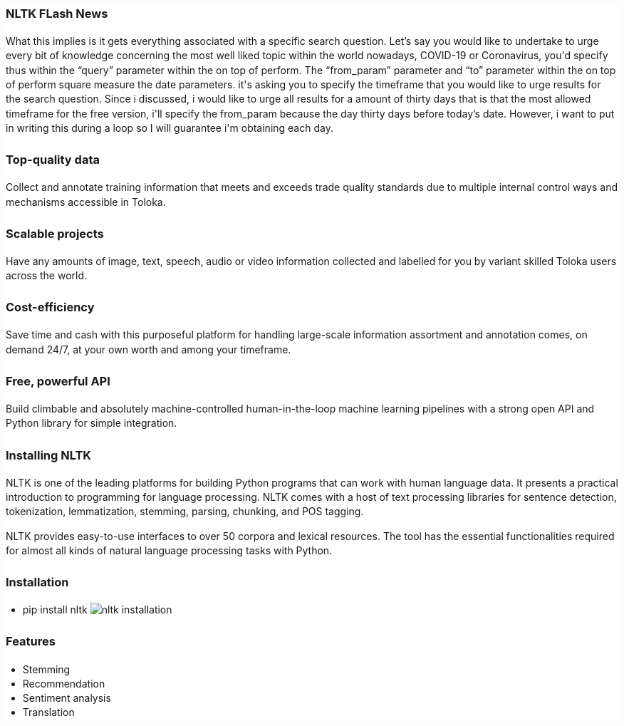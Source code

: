 ### NLTK FLash News

What this implies is it gets everything associated with a specific search question. Let’s say you would like to undertake to urge every bit of knowledge concerning the most well liked topic within the world nowadays, COVID-19 or Coronavirus, you'd specify thus within the “query” parameter within the on top of perform.
The “from_param” parameter and “to” parameter within the on top of perform square measure the date parameters. it's asking you to specify the timeframe that you would like to urge results for the search question. Since i discussed, i would like to urge all results for a amount of thirty days that is that the most allowed timeframe for the free version, i'll specify the from_param because the day thirty days before today’s date. However, i want to put in writing this during a loop so I will guarantee i'm obtaining each day.

### Top-quality data
Collect and annotate training information that meets and exceeds trade quality standards due to multiple internal control ways and mechanisms accessible in Toloka.
### Scalable projects
Have any amounts of image, text, speech, audio or video information collected and labelled for you by variant skilled Toloka users across the world.
### Cost-efficiency
Save time and cash with this purposeful platform for handling large-scale information assortment and annotation comes, on demand 24/7, at your own worth and among your timeframe.
### Free, powerful API
Build climbable and absolutely machine-controlled human-in-the-loop machine learning pipelines with a strong open API and Python library for simple integration.

### Installing NLTK 
NLTK is one of the leading platforms for building Python programs that can work with human language data. 
It presents a practical introduction to programming for language processing. NLTK comes with a host of text processing libraries for 
sentence detection, tokenization, lemmatization, stemming, parsing, chunking, and POS tagging. 


NLTK provides easy-to-use interfaces to over 50 corpora and lexical resources. 
The tool has the essential functionalities required for almost all kinds of natural language processing tasks with Python.

### Installation
 * pip install nltk
 ![nltk installation](https://github.com/ManishaAnaparthi/Images/blob/460075d94db4c4249ee61ae325c5ff22ca3d8b5e/Screenshot%20(3).png)
 

### Features


*   Stemming
*   Recommendation
*   Sentiment analysis
*   Translation
